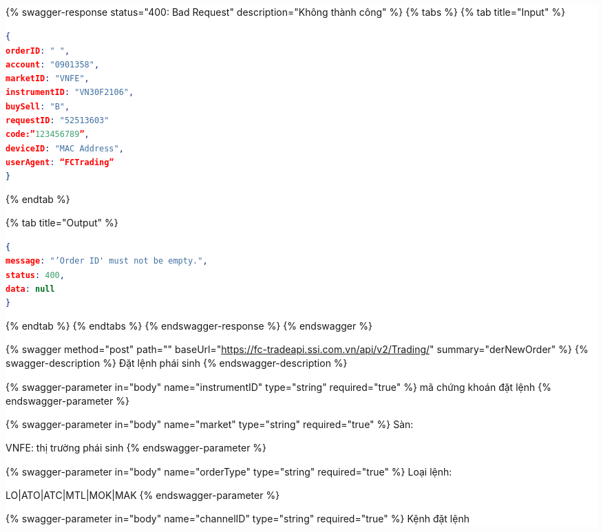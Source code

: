 {% swagger-response status="400: Bad Request" description="Không thành công" %}
{% tabs %}
{% tab title="Input" %}
```json
{
orderID: " ",
account: "0901358",
marketID: "VNFE",
instrumentID: "VN30F2106",
buySell: "B",
requestID: "52513603"
code:”123456789”,
deviceID: "MAC Address",
userAgent: “FCTrading”
}
```
{% endtab %}

{% tab title="Output" %}
```json
{
message: "’Order ID' must not be empty.",
status: 400,
data: null
}
```
{% endtab %}
{% endtabs %}
{% endswagger-response %}
{% endswagger %}

{% swagger method="post" path="" baseUrl="https://fc-tradeapi.ssi.com.vn/api/v2/Trading/" summary="derNewOrder" %}
{% swagger-description %}
Đặt lệnh phái sinh
{% endswagger-description %}

{% swagger-parameter in="body" name="instrumentID" type="string" required="true" %}
mã chứng khoán đặt lệnh
{% endswagger-parameter %}

{% swagger-parameter in="body" name="market" type="string" required="true" %}
Sàn:&#x20;

VNFE: thị trường phái sinh
{% endswagger-parameter %}

{% swagger-parameter in="body" name="orderType" type="string" required="true" %}
Loại lệnh:&#x20;

LO|ATO|ATC|MTL|MOK|MAK
{% endswagger-parameter %}

{% swagger-parameter in="body" name="channelID" type="string" required="true" %}
Kệnh đặt lệnh

